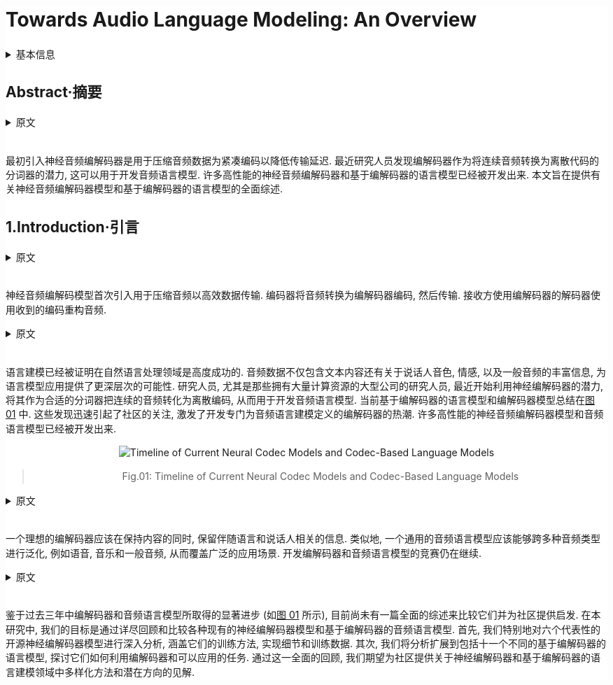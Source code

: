 # Towards Audio Language Modeling: An Overview

<details><summary>基本信息</summary></details>

## Abstract·摘要

<details><summary>原文</summary></details>
<br>

最初引入神经音频编解码器是用于压缩音频数据为紧凑编码以降低传输延迟.
最近研究人员发现编解码器作为将连续音频转换为离散代码的分词器的潜力, 这可以用于开发音频语言模型.
许多高性能的神经音频编解码器和基于编解码器的语言模型已经被开发出来.
本文旨在提供有关神经音频编解码器模型和基于编解码器的语言模型的全面综述.

## 1.Introduction·引言

<details><summary>原文</summary></details>
<br>

神经音频编解码模型首次引入用于压缩音频以高效数据传输.
编码器将音频转换为编解码器编码, 然后传输.
接收方使用编解码器的解码器使用收到的编码重构音频.

<details><summary>原文</summary></details>
<br>

语言建模已经被证明在自然语言处理领域是高度成功的.
音频数据不仅包含文本内容还有关于说话人音色, 情感, 以及一般音频的丰富信息, 为语言模型应用提供了更深层次的可能性.
研究人员, 尤其是那些拥有大量计算资源的大型公司的研究人员, 最近开始利用神经编解码器的潜力, 将其作为合适的分词器把连续的音频转化为离散编码, 从而用于开发音频语言模型.
当前基于编解码器的语言模型和编解码器模型总结在[图 01](#Fig.01) 中.
这些发现迅速引起了社区的关注, 激发了开发专门为音频语言建模定义的编解码器的热潮.
许多高性能的神经音频编解码器模型和音频语言模型已经被开发出来.

<a id="Fig.01"></a>
<center>

![Timeline of Current Neural Codec Models and Codec-Based Language Models](../_Images/2024.02.20_Fig.01.png)

> Fig.01: Timeline of Current Neural Codec Models and Codec-Based Language Models

</center>

<details><summary>原文</summary></details>
<br>

一个理想的编解码器应该在保持内容的同时, 保留伴随语言和说话人相关的信息.
类似地, 一个通用的音频语言模型应该能够跨多种音频类型进行泛化, 例如语音, 音乐和一般音频, 从而覆盖广泛的应用场景.
开发编解码器和音频语言模型的竞赛仍在继续.

<details><summary>原文</summary></details>
<br>

鉴于过去三年中编解码器和音频语言模型所取得的显著进步 (如[图 01](#Fig.01) 所示), 目前尚未有一篇全面的综述来比较它们并为社区提供启发.
在本研究中, 我们的目标是通过详尽回顾和比较各种现有的神经编解码器模型和基于编解码器的音频语言模型.
首先, 我们特别地对六个代表性的开源神经编解码器模型进行深入分析, 涵盖它们的训练方法, 实现细节和训练数据.
其次, 我们将分析扩展到包括十一个不同的基于编解码器的语言模型, 探讨它们如何利用编解码器和可以应用的任务.
通过这一全面的回顾, 我们期望为社区提供关于神经编解码器和基于编解码器的语言建模领域中多样化方法和潜在方向的见解.
